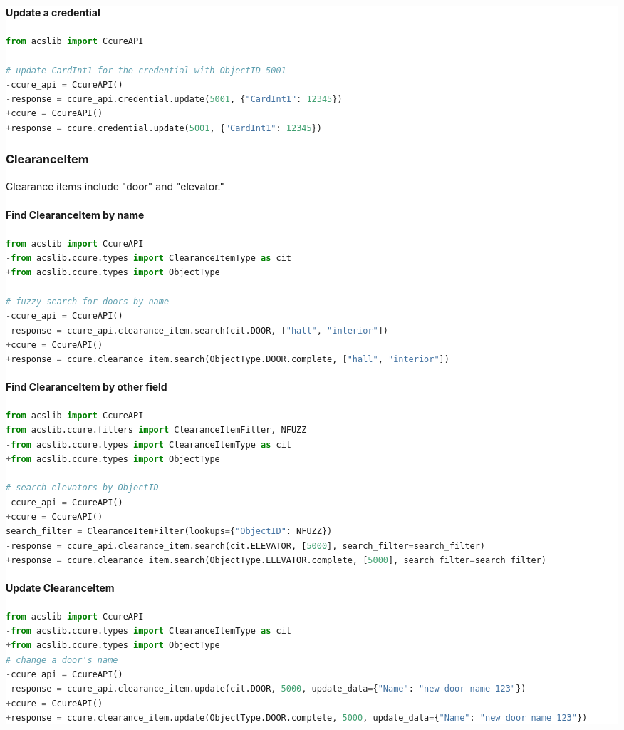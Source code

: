  #### Update a credential
 
 ```python
 from acslib import CcureAPI
 
 # update CardInt1 for the credential with ObjectID 5001
-ccure_api = CcureAPI()
-response = ccure_api.credential.update(5001, {"CardInt1": 12345})
+ccure = CcureAPI()
+response = ccure.credential.update(5001, {"CardInt1": 12345})
 ```
 
 ### ClearanceItem
 
 Clearance items include "door" and "elevator."
 
 #### Find ClearanceItem by name
 
 ```python
 from acslib import CcureAPI
-from acslib.ccure.types import ClearanceItemType as cit
+from acslib.ccure.types import ObjectType
 
 # fuzzy search for doors by name
-ccure_api = CcureAPI()
-response = ccure_api.clearance_item.search(cit.DOOR, ["hall", "interior"])
+ccure = CcureAPI()
+response = ccure.clearance_item.search(ObjectType.DOOR.complete, ["hall", "interior"])
 ```
 
 #### Find ClearanceItem by other field
 
 ```python
 from acslib import CcureAPI
 from acslib.ccure.filters import ClearanceItemFilter, NFUZZ
-from acslib.ccure.types import ClearanceItemType as cit
+from acslib.ccure.types import ObjectType
 
 # search elevators by ObjectID
-ccure_api = CcureAPI()
+ccure = CcureAPI()
 search_filter = ClearanceItemFilter(lookups={"ObjectID": NFUZZ})
-response = ccure_api.clearance_item.search(cit.ELEVATOR, [5000], search_filter=search_filter)
+response = ccure.clearance_item.search(ObjectType.ELEVATOR.complete, [5000], search_filter=search_filter)
 ```
 
 #### Update ClearanceItem
 
 ```python
 from acslib import CcureAPI
-from acslib.ccure.types import ClearanceItemType as cit
+from acslib.ccure.types import ObjectType
 # change a door's name
-ccure_api = CcureAPI()
-response = ccure_api.clearance_item.update(cit.DOOR, 5000, update_data={"Name": "new door name 123"})
+ccure = CcureAPI()
+response = ccure.clearance_item.update(ObjectType.DOOR.complete, 5000, update_data={"Name": "new door name 123"})
 ```
 